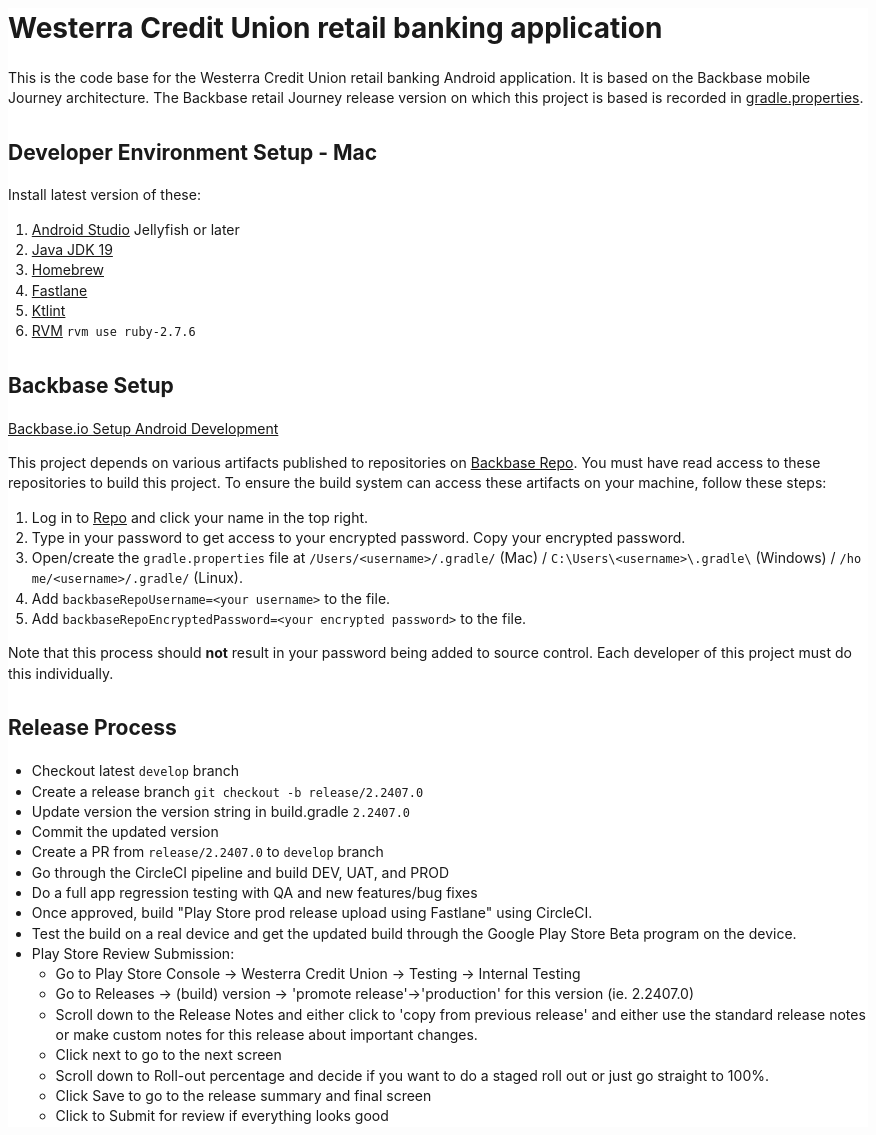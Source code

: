 # Westerra Credit Union retail banking application

This is the code base for the Westerra Credit Union retail banking Android application. It is based on the Backbase mobile
Journey architecture. The Backbase retail Journey release version on which this project is based is recorded in
[gradle.properties](gradle.properties).

## Developer Environment Setup - Mac

Install latest version of these:

1. [Android Studio](https://developer.android.com/studio) Jellyfish or later
2. [Java JDK 19](https://www.oracle.com/java/technologies/downloads/#jdk19-mac)
3. [Homebrew](https://brew.sh/)
4. [Fastlane](https://docs.fastlane.tools/getting-started/ios/setup/)
5. [Ktlint](https://pinterest.github.io/ktlint)
6. [RVM](https://rvm.io/) `rvm use ruby-2.7.6`

## Backbase Setup

[Backbase.io Setup Android Development](https://backbase.io/developers/documentation/mobile-devkit/getting-started/set-up-android-development/)

This project depends on various artifacts published to repositories on [Backbase Repo](https://repo.backbase.com). You
must have read access to these repositories to build this project. To ensure the build system can access these
artifacts on your machine, follow these steps:

1. Log in to [Repo](https://repo.backbase.com) and click your name in the top right.
2. Type in your password to get access to your encrypted password. Copy your encrypted password.
3. Open/create the `gradle.properties` file at `/Users/<username>/.gradle/` (Mac) /
   `C:\Users\<username>\.gradle\` (Windows) / `/home/<username>/.gradle/` (Linux).
4. Add `backbaseRepoUsername=<your username>` to the file.
5. Add `backbaseRepoEncryptedPassword=<your encrypted password>` to the file.

Note that this process should **not** result in your password being added to source control. Each developer of this
project must do this individually.

## Release Process
- Checkout latest `develop` branch
- Create a release branch `git checkout -b release/2.2407.0`
- Update version the version string in build.gradle `2.2407.0` 
- Commit the updated version
- Create a PR from `release/2.2407.0` to `develop` branch
- Go through the CircleCI pipeline and build DEV, UAT, and PROD
- Do a full app regression testing with QA and new features/bug fixes
- Once approved, build "Play Store prod release upload using Fastlane" using CircleCI.
- Test the build on a real device and get the updated build through the Google Play Store Beta program on the device.
- Play Store Review Submission:
   - Go to Play Store Console -> Westerra Credit Union -> Testing -> Internal Testing
   - Go to Releases -> (build) version -> 'promote release'->'production' for this version (ie. 2.2407.0)
   - Scroll down to the Release Notes and either click to 'copy from previous release' and either use the standard release notes or make custom notes for this release about important changes.
   - Click next to go to the next screen
   - Scroll down to Roll-out percentage and decide if you want to do a staged roll out or just go straight to 100%.
   - Click Save to go to the release summary and final screen
   - Click to Submit for review if everything looks good